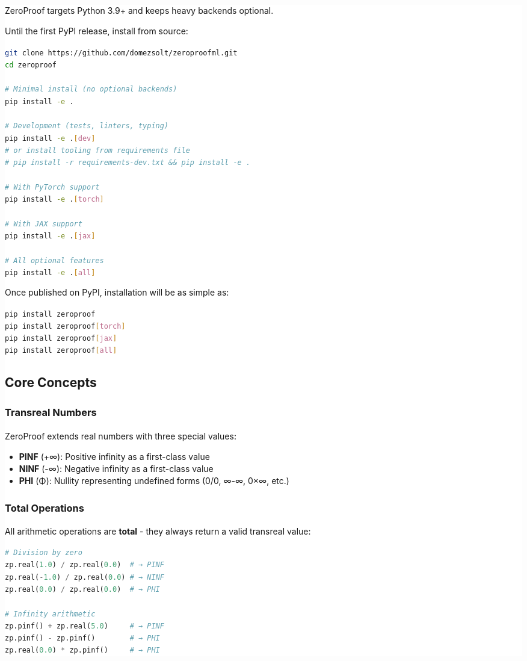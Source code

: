ZeroProof targets Python 3.9+ and keeps heavy backends optional.

Until the first PyPI release, install from source:

```bash
git clone https://github.com/domezsolt/zeroproofml.git
cd zeroproof

# Minimal install (no optional backends)
pip install -e .

# Development (tests, linters, typing)
pip install -e .[dev]
# or install tooling from requirements file
# pip install -r requirements-dev.txt && pip install -e .

# With PyTorch support
pip install -e .[torch]

# With JAX support
pip install -e .[jax]

# All optional features
pip install -e .[all]
```

Once published on PyPI, installation will be as simple as:

```bash
pip install zeroproof
pip install zeroproof[torch]
pip install zeroproof[jax]
pip install zeroproof[all]
```

## Core Concepts

### Transreal Numbers

ZeroProof extends real numbers with three special values:

- **PINF** (+∞): Positive infinity as a first-class value
- **NINF** (-∞): Negative infinity as a first-class value  
- **PHI** (Φ): Nullity representing undefined forms (0/0, ∞-∞, 0×∞, etc.)

### Total Operations

All arithmetic operations are **total** - they always return a valid transreal value:

```python
# Division by zero
zp.real(1.0) / zp.real(0.0)  # → PINF
zp.real(-1.0) / zp.real(0.0) # → NINF
zp.real(0.0) / zp.real(0.0)  # → PHI

# Infinity arithmetic
zp.pinf() + zp.real(5.0)     # → PINF
zp.pinf() - zp.pinf()        # → PHI
zp.real(0.0) * zp.pinf()     # → PHI
```
